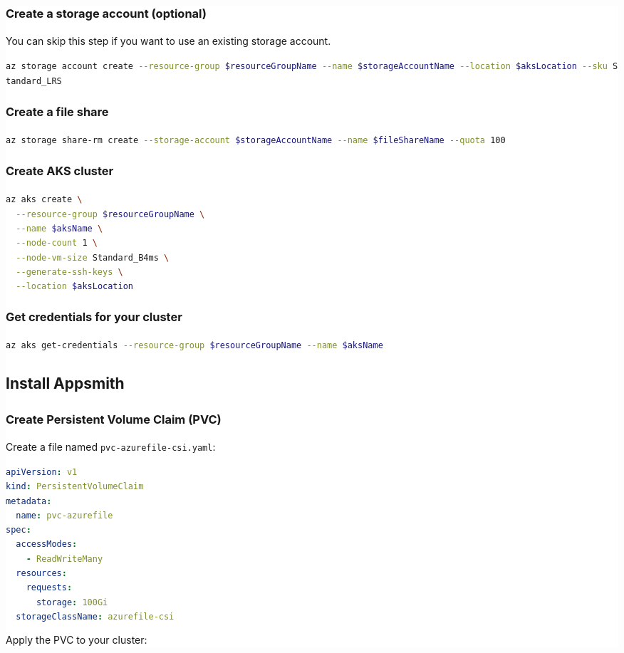 ### Create a storage account (optional)

You can skip this step if you want to use an existing storage account.

```bash
az storage account create --resource-group $resourceGroupName --name $storageAccountName --location $aksLocation --sku Standard_LRS
```

### Create a file share

```bash
az storage share-rm create --storage-account $storageAccountName --name $fileShareName --quota 100
```

### Create AKS cluster

```bash
az aks create \
  --resource-group $resourceGroupName \
  --name $aksName \
  --node-count 1 \
  --node-vm-size Standard_B4ms \
  --generate-ssh-keys \
  --location $aksLocation
```

### Get credentials for your cluster

```bash
az aks get-credentials --resource-group $resourceGroupName --name $aksName
```

## Install Appsmith

### Create Persistent Volume Claim (PVC)

Create a file named `pvc-azurefile-csi.yaml`:

```yaml
apiVersion: v1
kind: PersistentVolumeClaim
metadata:
  name: pvc-azurefile
spec:
  accessModes:
    - ReadWriteMany
  resources:
    requests:
      storage: 100Gi
  storageClassName: azurefile-csi
```

Apply the PVC to your cluster:
